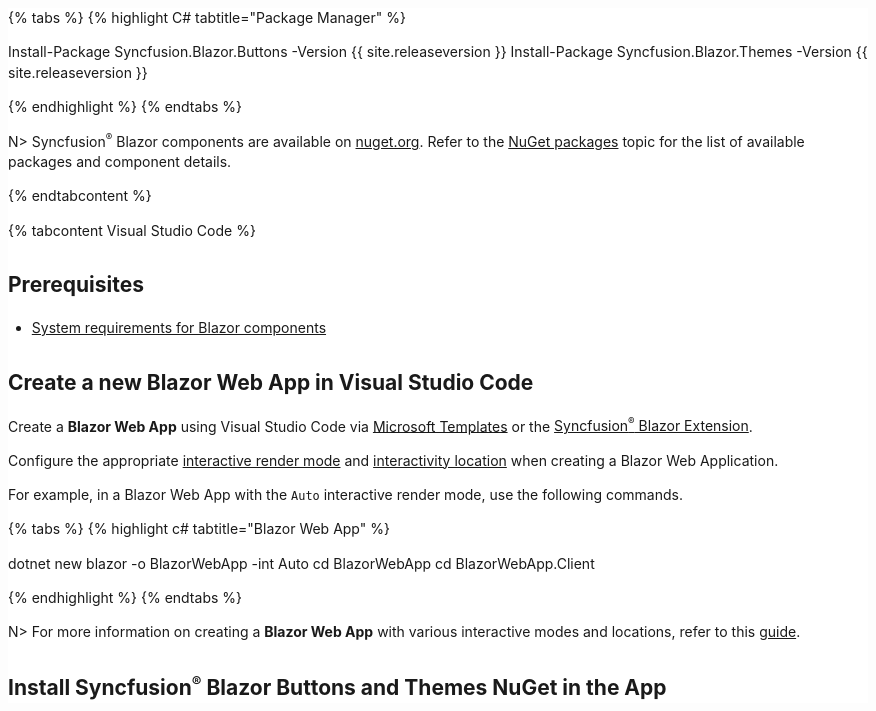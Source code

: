 {% tabs %}
{% highlight C# tabtitle="Package Manager" %}

Install-Package Syncfusion.Blazor.Buttons -Version {{ site.releaseversion }}
Install-Package Syncfusion.Blazor.Themes -Version {{ site.releaseversion }}

{% endhighlight %}
{% endtabs %}

N> Syncfusion<sup style="font-size:70%">&reg;</sup> Blazor components are available on [nuget.org](https://www.nuget.org/packages?q=syncfusion.blazor). Refer to the [NuGet packages](https://blazor.syncfusion.com/documentation/nuget-packages) topic for the list of available packages and component details.

{% endtabcontent %}

{% tabcontent Visual Studio Code %}

## Prerequisites

* [System requirements for Blazor components](https://blazor.syncfusion.com/documentation/system-requirements)

## Create a new Blazor Web App in Visual Studio Code

Create a **Blazor Web App** using Visual Studio Code via [Microsoft Templates](https://learn.microsoft.com/en-us/aspnet/core/blazor/tooling?view=aspnetcore-8.0&pivots=vsc) or the [Syncfusion<sup style="font-size:70%">&reg;</sup> Blazor Extension](https://blazor.syncfusion.com/documentation/visual-studio-code-integration/create-project).

Configure the appropriate [interactive render mode](https://learn.microsoft.com/en-us/aspnet/core/blazor/components/render-modes?view=aspnetcore-8.0#render-modes) and [interactivity location](https://learn.microsoft.com/en-us/aspnet/core/blazor/tooling?view=aspnetcore-8.0&pivots=vsc) when creating a Blazor Web Application.

For example, in a Blazor Web App with the `Auto` interactive render mode, use the following commands.

{% tabs %}
{% highlight c# tabtitle="Blazor Web App" %}

dotnet new blazor -o BlazorWebApp -int Auto
cd BlazorWebApp
cd BlazorWebApp.Client

{% endhighlight %}
{% endtabs %}

N> For more information on creating a **Blazor Web App** with various interactive modes and locations, refer to this [guide](https://blazor.syncfusion.com/documentation/getting-started/blazor-web-app?tabcontent=visual-studio-code#render-interactive-modes).

## Install Syncfusion<sup style="font-size:70%">&reg;</sup> Blazor Buttons and Themes NuGet in the App
